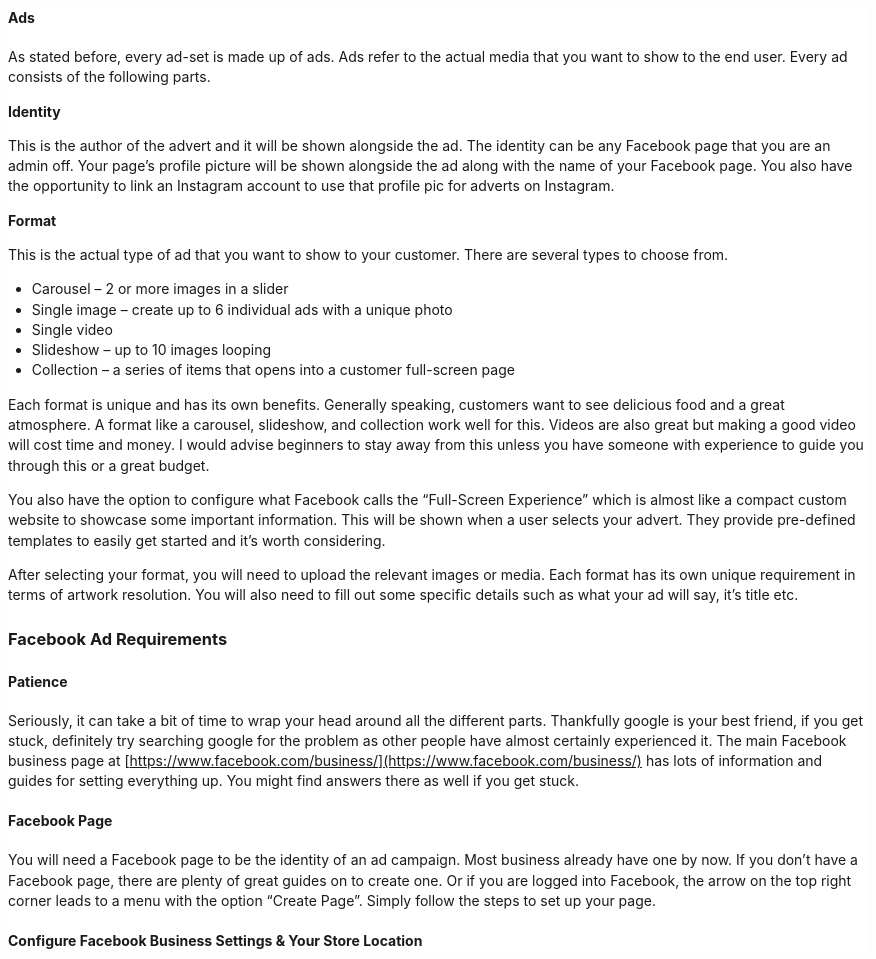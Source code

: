 #### Ads

As stated before, every ad-set is made up of ads. Ads refer to the actual media that you want to show to the end user. Every ad consists of the following parts.

**Identity**

This is the author of the advert and it will be shown alongside the ad. The identity can be any Facebook page that you are an admin off. Your page’s profile picture will be shown alongside the ad along with the name of your Facebook page. You also have the opportunity to link an Instagram account to use that profile pic for adverts on Instagram.

**Format**

This is the actual type of ad that you want to show to your customer. There are several types to choose from.

* Carousel – 2 or more images in a slider
* Single image – create up to 6 individual ads with a unique photo
* Single video
* Slideshow – up to 10 images looping
* Collection – a series of items that opens into a customer full-screen page

Each format is unique and has its own benefits. Generally speaking, customers want to see delicious food and a great atmosphere. A format like a carousel, slideshow, and collection work well for this. Videos are also great but making a good video will cost time and money. I would advise beginners to stay away from this unless you have someone with experience to guide you through this or a great budget.

You also have the option to configure what Facebook calls the “Full-Screen Experience” which is almost like a compact custom website to showcase some important information. This will be shown when a user selects your advert. They provide pre-defined templates to easily get started and it’s worth considering.

After selecting your format, you will need to upload the relevant images or media. Each format has its own unique requirement in terms of artwork resolution. You will also need to fill out some specific details such as what your ad will say, it’s title etc.

### Facebook Ad Requirements

#### Patience

Seriously, it can take a bit of time to wrap your head around all the different parts. Thankfully google is your best friend, if you get stuck, definitely try searching google for the problem as other people have almost certainly experienced it. The main Facebook business page at [https://www.facebook.com/business/](https://www.facebook.com/business/) has lots of information and guides for setting everything up. You might find answers there as well if you get stuck.

#### Facebook Page

You will need a Facebook page to be the identity of an ad campaign. Most business already have one by now. If you don’t have a Facebook page, there are plenty of great guides on to create one. Or if you are logged into Facebook, the arrow on the top right corner leads to a menu with the option “Create Page”. Simply follow the steps to set up your page.

#### Configure Facebook Business Settings & Your Store Location
